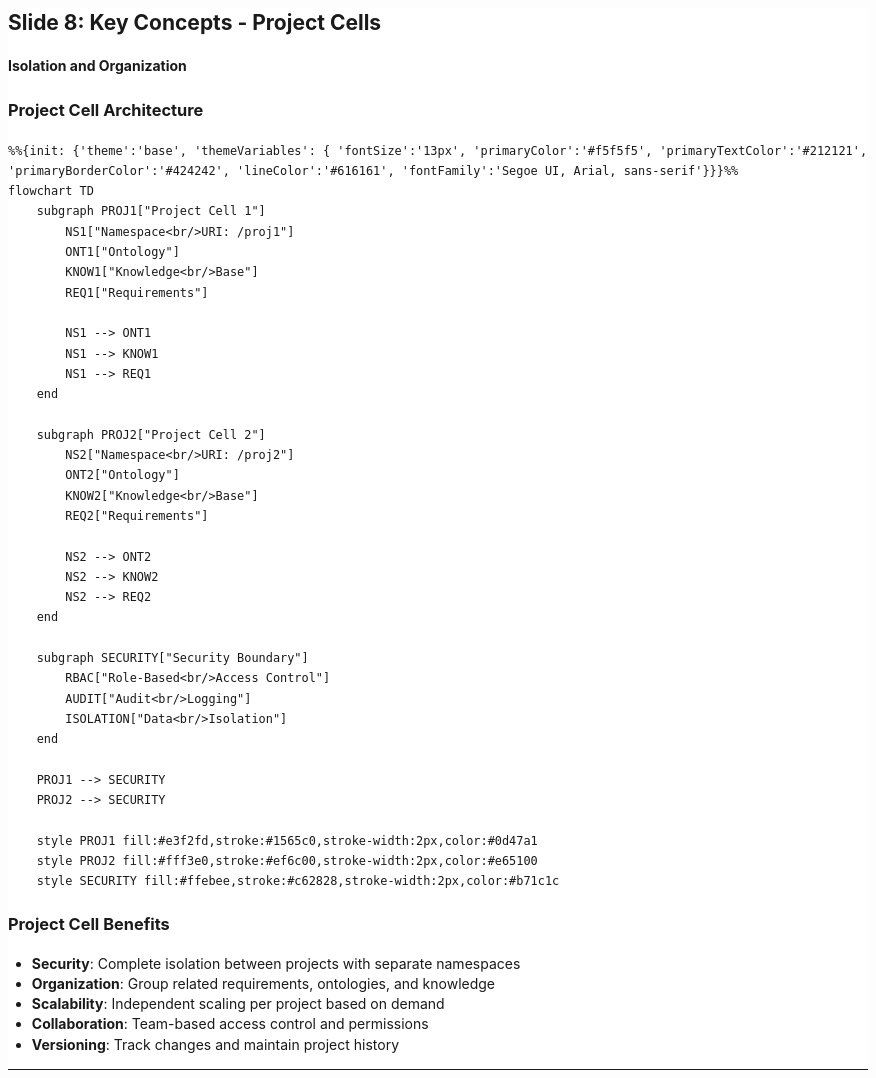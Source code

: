 
## Slide 8: Key Concepts - Project Cells
**Isolation and Organization**

### Project Cell Architecture
```mermaid
%%{init: {'theme':'base', 'themeVariables': { 'fontSize':'13px', 'primaryColor':'#f5f5f5', 'primaryTextColor':'#212121', 'primaryBorderColor':'#424242', 'lineColor':'#616161', 'fontFamily':'Segoe UI, Arial, sans-serif'}}}%%
flowchart TD
    subgraph PROJ1["Project Cell 1"]
        NS1["Namespace<br/>URI: /proj1"]
        ONT1["Ontology"]
        KNOW1["Knowledge<br/>Base"]
        REQ1["Requirements"]
        
        NS1 --> ONT1
        NS1 --> KNOW1
        NS1 --> REQ1
    end
    
    subgraph PROJ2["Project Cell 2"]
        NS2["Namespace<br/>URI: /proj2"]
        ONT2["Ontology"]
        KNOW2["Knowledge<br/>Base"]
        REQ2["Requirements"]
        
        NS2 --> ONT2
        NS2 --> KNOW2
        NS2 --> REQ2
    end
    
    subgraph SECURITY["Security Boundary"]
        RBAC["Role-Based<br/>Access Control"]
        AUDIT["Audit<br/>Logging"]
        ISOLATION["Data<br/>Isolation"]
    end
    
    PROJ1 --> SECURITY
    PROJ2 --> SECURITY
    
    style PROJ1 fill:#e3f2fd,stroke:#1565c0,stroke-width:2px,color:#0d47a1
    style PROJ2 fill:#fff3e0,stroke:#ef6c00,stroke-width:2px,color:#e65100
    style SECURITY fill:#ffebee,stroke:#c62828,stroke-width:2px,color:#b71c1c
```

### Project Cell Benefits
- **Security**: Complete isolation between projects with separate namespaces
- **Organization**: Group related requirements, ontologies, and knowledge
- **Scalability**: Independent scaling per project based on demand
- **Collaboration**: Team-based access control and permissions
- **Versioning**: Track changes and maintain project history

---